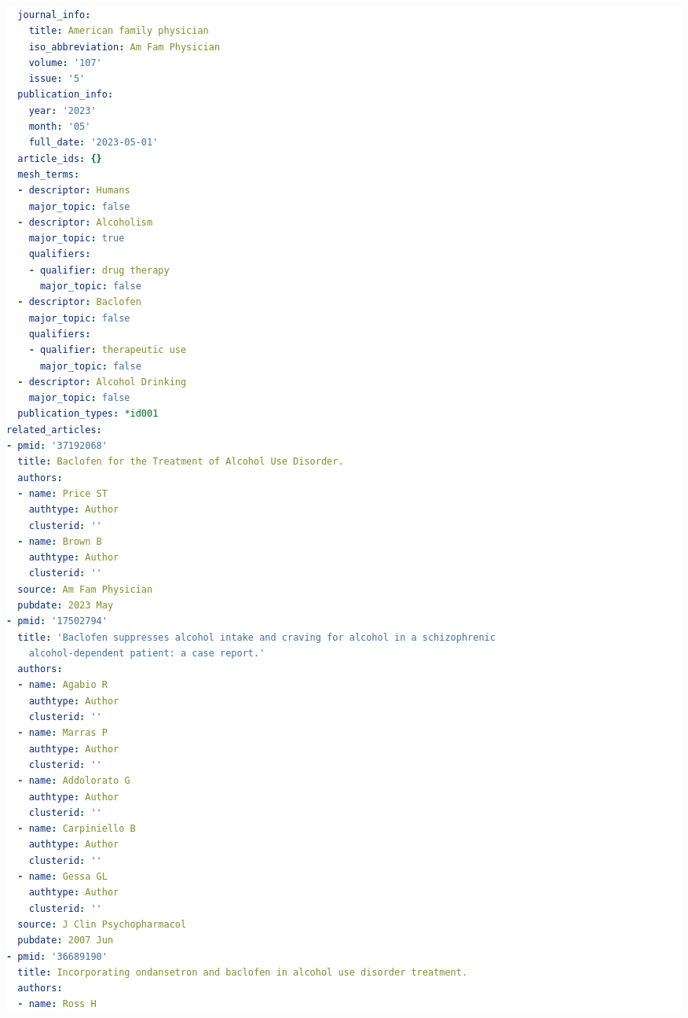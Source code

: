 ```yaml
  journal_info:
    title: American family physician
    iso_abbreviation: Am Fam Physician
    volume: '107'
    issue: '5'
  publication_info:
    year: '2023'
    month: '05'
    full_date: '2023-05-01'
  article_ids: {}
  mesh_terms:
  - descriptor: Humans
    major_topic: false
  - descriptor: Alcoholism
    major_topic: true
    qualifiers:
    - qualifier: drug therapy
      major_topic: false
  - descriptor: Baclofen
    major_topic: false
    qualifiers:
    - qualifier: therapeutic use
      major_topic: false
  - descriptor: Alcohol Drinking
    major_topic: false
  publication_types: *id001
related_articles:
- pmid: '37192068'
  title: Baclofen for the Treatment of Alcohol Use Disorder.
  authors:
  - name: Price ST
    authtype: Author
    clusterid: ''
  - name: Brown B
    authtype: Author
    clusterid: ''
  source: Am Fam Physician
  pubdate: 2023 May
- pmid: '17502794'
  title: 'Baclofen suppresses alcohol intake and craving for alcohol in a schizophrenic
    alcohol-dependent patient: a case report.'
  authors:
  - name: Agabio R
    authtype: Author
    clusterid: ''
  - name: Marras P
    authtype: Author
    clusterid: ''
  - name: Addolorato G
    authtype: Author
    clusterid: ''
  - name: Carpiniello B
    authtype: Author
    clusterid: ''
  - name: Gessa GL
    authtype: Author
    clusterid: ''
  source: J Clin Psychopharmacol
  pubdate: 2007 Jun
- pmid: '36689190'
  title: Incorporating ondansetron and baclofen in alcohol use disorder treatment.
  authors:
  - name: Ross H
```